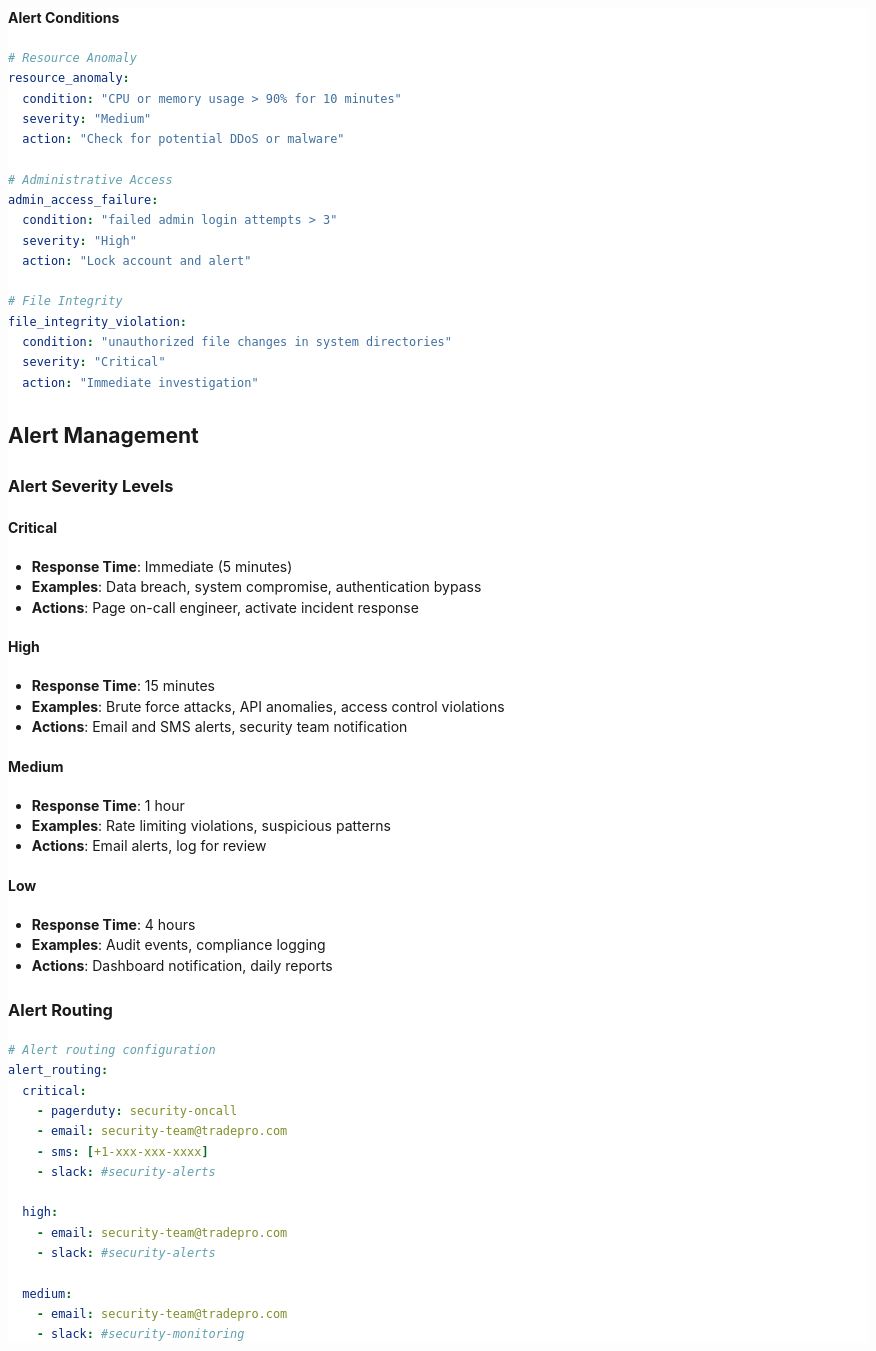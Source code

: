 #### Alert Conditions
```yaml
# Resource Anomaly
resource_anomaly:
  condition: "CPU or memory usage > 90% for 10 minutes"
  severity: "Medium"
  action: "Check for potential DDoS or malware"

# Administrative Access
admin_access_failure:
  condition: "failed admin login attempts > 3"
  severity: "High"
  action: "Lock account and alert"

# File Integrity
file_integrity_violation:
  condition: "unauthorized file changes in system directories"
  severity: "Critical"
  action: "Immediate investigation"
```

## Alert Management

### Alert Severity Levels

#### Critical
- **Response Time**: Immediate (5 minutes)
- **Examples**: Data breach, system compromise, authentication bypass
- **Actions**: Page on-call engineer, activate incident response

#### High
- **Response Time**: 15 minutes
- **Examples**: Brute force attacks, API anomalies, access control violations
- **Actions**: Email and SMS alerts, security team notification

#### Medium
- **Response Time**: 1 hour
- **Examples**: Rate limiting violations, suspicious patterns
- **Actions**: Email alerts, log for review

#### Low
- **Response Time**: 4 hours
- **Examples**: Audit events, compliance logging
- **Actions**: Dashboard notification, daily reports

### Alert Routing

```yaml
# Alert routing configuration
alert_routing:
  critical:
    - pagerduty: security-oncall
    - email: security-team@tradepro.com
    - sms: [+1-xxx-xxx-xxxx]
    - slack: #security-alerts
  
  high:
    - email: security-team@tradepro.com
    - slack: #security-alerts
  
  medium:
    - email: security-team@tradepro.com
    - slack: #security-monitoring
```